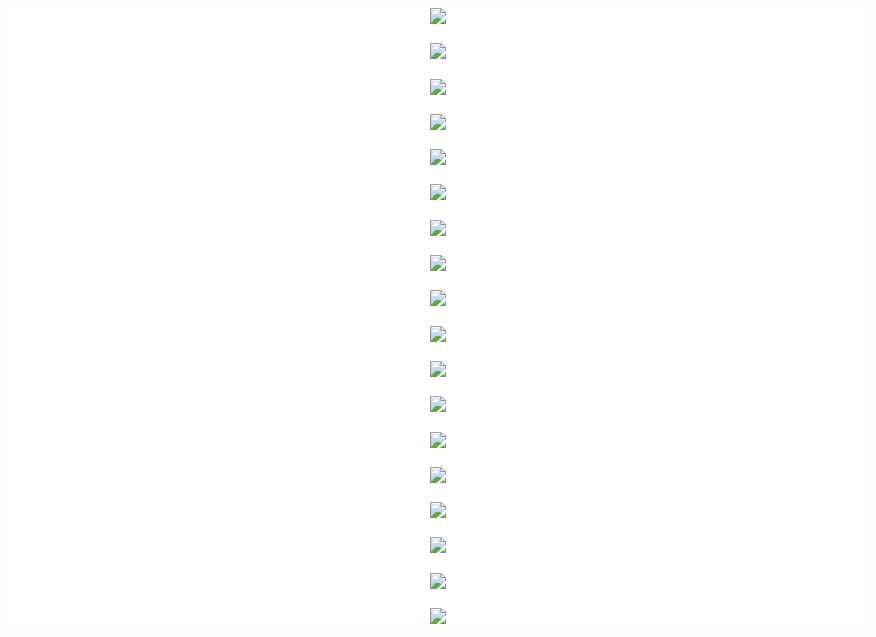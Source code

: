 <p align='center'>
  <img src="src/images(483).jpeg" width="200" />
</p>
<p align='center'>
  <img src="src/images(484).jpeg" width="200" />
</p>
<p align='center'>
  <img src="src/images(485).jpeg" width="200" />
</p>
<p align='center'>
  <img src="src/images(486).jpeg" width="200" />
</p>
<p align='center'>
  <img src="src/images(487).jpeg" width="200" />
</p>
<p align='center'>
  <img src="src/images(488).jpeg" width="200" />
</p>
<p align='center'>
  <img src="src/images(489).jpeg" width="200" />
</p>
<p align='center'>
  <img src="src/images(49).jpeg" width="200" />
</p>
<p align='center'>
  <img src="src/images(490).jpeg" width="200" />
</p>
<p align='center'>
  <img src="src/images(491).jpeg" width="200" />
</p>
<p align='center'>
  <img src="src/images(492).jpeg" width="200" />
</p>
<p align='center'>
  <img src="src/images(493).jpeg" width="200" />
</p>
<p align='center'>
  <img src="src/images(494).jpeg" width="200" />
</p>
<p align='center'>
  <img src="src/images(495).jpeg" width="200" />
</p>
<p align='center'>
  <img src="src/images(496).jpeg" width="200" />
</p>
<p align='center'>
  <img src="src/images(497).jpeg" width="200" />
</p>
<p align='center'>
  <img src="src/images(498).jpeg" width="200" />
</p>
<p align='center'>
  <img src="src/images(499).jpeg" width="200" />